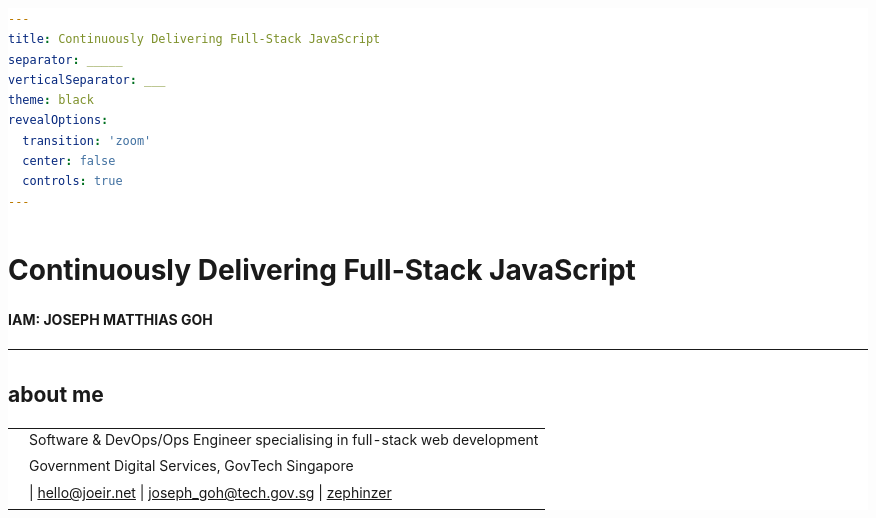 ```yaml
---
title: Continuously Delivering Full-Stack JavaScript
separator: _____
verticalSeparator: ___
theme: black
revealOptions:
  transition: 'zoom'
  center: false
  controls: true
---
```



# Continuously Delivering Full-Stack JavaScript

#### IAM: JOSEPH MATTHIAS GOH

___


## about me

<table>
  <tr>
    <td>
      <i class="fa fa-2x fa-info-circle"></i>
    </td>
    <td>
      Software & DevOps/Ops Engineer specialising in full-stack web development  
    </td>
  </tr>
  <tr>
    <td>
      <i class="fa fa-2x fa-briefcase"></i>
    </td>
    <td>
      Government Digital Services, GovTech Singapore
    </td>
  </tr>
  <tr>
    <td>
      <i class="fa fa-2x fa-envelope"></i>
    </td>
    <td>
      <i class="fa fa-comment"></i> | <a href="mailto:hello@joeir.net" target="_blank">hello@joeir.net</a>  
      <i class="fa fa-briefcase"></i> | <a href="mailto:joseph_goh@tech.gov.sg" target="_blank">joseph_goh@tech.gov.sg</a>  
      <i class="fa fa-github" style="font-size: 1.18em;"></i> | <a href="https://github.com/zephinzer" target="_blank">zephinzer</a>  
    </td>
  </tr>
</table>
